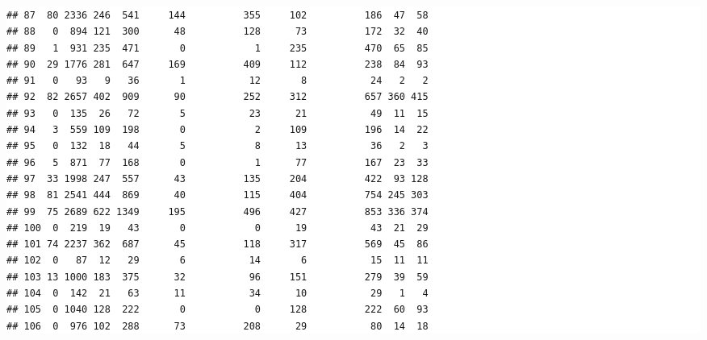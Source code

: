     ## 87  80 2336 246  541     144          355     102          186  47  58
    ## 88   0  894 121  300      48          128      73          172  32  40
    ## 89   1  931 235  471       0            1     235          470  65  85
    ## 90  29 1776 281  647     169          409     112          238  84  93
    ## 91   0   93   9   36       1           12       8           24   2   2
    ## 92  82 2657 402  909      90          252     312          657 360 415
    ## 93   0  135  26   72       5           23      21           49  11  15
    ## 94   3  559 109  198       0            2     109          196  14  22
    ## 95   0  132  18   44       5            8      13           36   2   3
    ## 96   5  871  77  168       0            1      77          167  23  33
    ## 97  33 1998 247  557      43          135     204          422  93 128
    ## 98  81 2541 444  869      40          115     404          754 245 303
    ## 99  75 2689 622 1349     195          496     427          853 336 374
    ## 100  0  219  19   43       0            0      19           43  21  29
    ## 101 74 2237 362  687      45          118     317          569  45  86
    ## 102  0   87  12   29       6           14       6           15  11  11
    ## 103 13 1000 183  375      32           96     151          279  39  59
    ## 104  0  142  21   63      11           34      10           29   1   4
    ## 105  0 1040 128  222       0            0     128          222  60  93
    ## 106  0  976 102  288      73          208      29           80  14  18